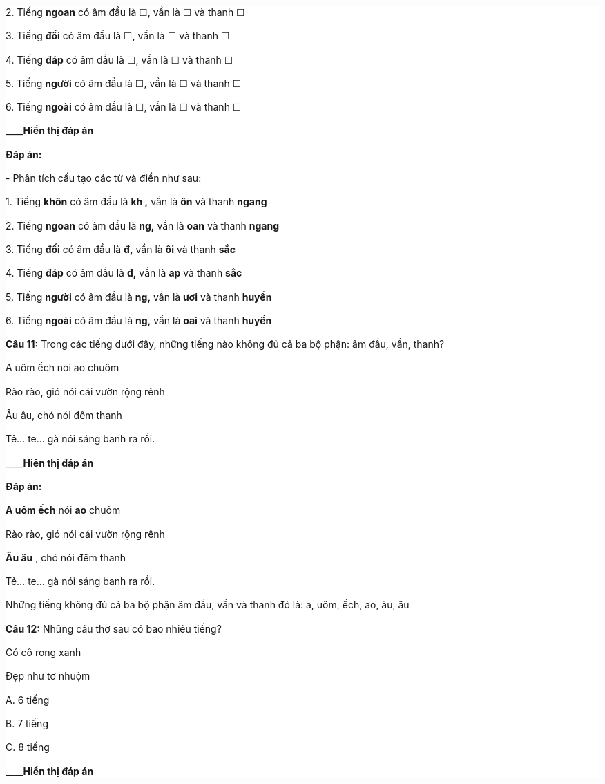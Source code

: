 2\. Tiếng **ngoan** có âm đầu là ☐, vần là ☐ và thanh ☐

3\. Tiếng **đối** có âm đầu là ☐, vần là ☐ và thanh ☐

4\. Tiếng **đáp** có âm đầu là ☐, vần là ☐ và thanh ☐

5\. Tiếng **người** có âm đầu là ☐, vần là ☐ và thanh ☐

6\. Tiếng **ngoài** có âm đầu là ☐, vần là ☐ và thanh ☐

____**Hiển thị đáp án**

**Đáp án:**

\- Phân tích cấu tạo các từ và điền như sau:

1\. Tiếng **khôn** có âm đầu là **kh ,** vần là **ôn** và thanh **ngang**

2\. Tiếng **ngoan** có âm đầu là **ng,** vần là **oan** và thanh **ngang**

3\. Tiếng **đối** có âm đầu là **đ,** vần là **ôi** và thanh **sắc**

4\. Tiếng **đáp** có âm đầu là **đ,** vần là **ap** và thanh **sắc**

5\. Tiếng **người** có âm đầu là **ng,** vần là **ươi** và thanh **huyền**

6\. Tiếng **ngoài** có âm đầu là **ng,** vần là **oai** và thanh **huyền**

**Câu 11:** Trong các tiếng dưới đây, những tiếng nào không đủ cả ba bộ phận: âm đầu, vần, thanh?

A uôm ếch nói ao chuôm

Rào rào, gió nói cái vườn rộng rênh

Âu âu, chó nói đêm thanh

Tẻ… te… gà nói sáng banh ra rồi.

____**Hiển thị đáp án**

**Đáp án:**

**A uôm ếch** nói **ao** chuôm

Rào rào, gió nói cái vườn rộng rênh

**Âu âu** , chó nói đêm thanh

Tẻ… te… gà nói sáng banh ra rồi.

Những tiếng không đủ cả ba bộ phận âm đầu, vần và thanh đó là: a, uôm, ếch, ao, âu, âu

**Câu 12:** Những câu thơ sau có bao nhiêu tiếng?

Có cô rong xanh 

Đẹp như tơ nhuộm 

A. 6 tiếng

B. 7 tiếng

C. 8 tiếng 

____**Hiển thị đáp án**
